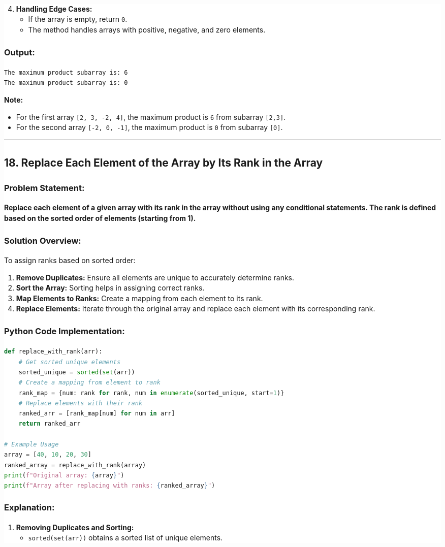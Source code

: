 4. **Handling Edge Cases:**
   - If the array is empty, return `0`.
   - The method handles arrays with positive, negative, and zero elements.

### **Output:**
```
The maximum product subarray is: 6
The maximum product subarray is: 0
```

**Note:** 
- For the first array `[2, 3, -2, 4]`, the maximum product is `6` from subarray `[2,3]`.
- For the second array `[-2, 0, -1]`, the maximum product is `0` from subarray `[0]`.

---

## **18. Replace Each Element of the Array by Its Rank in the Array**

### **Problem Statement:**
**Replace each element of a given array with its rank in the array without using any conditional statements. The rank is defined based on the sorted order of elements (starting from 1).**

### **Solution Overview:**
To assign ranks based on sorted order:
1. **Remove Duplicates:** Ensure all elements are unique to accurately determine ranks.
2. **Sort the Array:** Sorting helps in assigning correct ranks.
3. **Map Elements to Ranks:** Create a mapping from each element to its rank.
4. **Replace Elements:** Iterate through the original array and replace each element with its corresponding rank.

### **Python Code Implementation:**

```python
def replace_with_rank(arr):
    # Get sorted unique elements
    sorted_unique = sorted(set(arr))
    # Create a mapping from element to rank
    rank_map = {num: rank for rank, num in enumerate(sorted_unique, start=1)}
    # Replace elements with their rank
    ranked_arr = [rank_map[num] for num in arr]
    return ranked_arr

# Example Usage
array = [40, 10, 20, 30]
ranked_array = replace_with_rank(array)
print(f"Original array: {array}")
print(f"Array after replacing with ranks: {ranked_array}")
```

### **Explanation:**
1. **Removing Duplicates and Sorting:**
   - `sorted(set(arr))` obtains a sorted list of unique elements.
